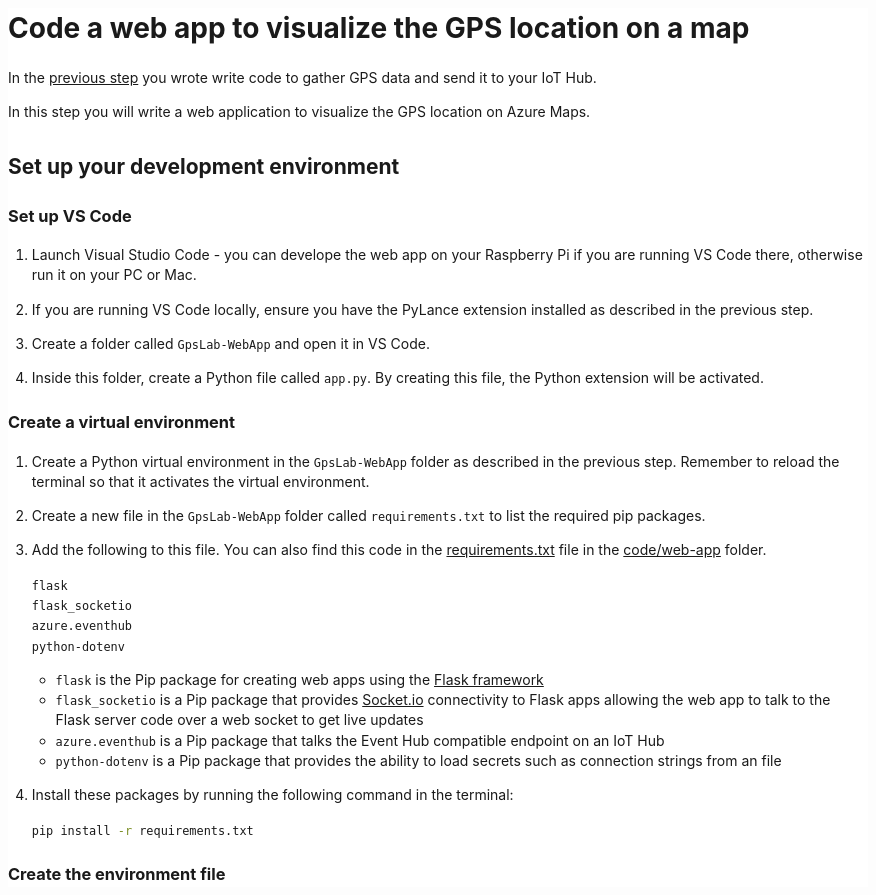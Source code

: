 # Code a web app to visualize the GPS location on a map

In the [previous step](./write-pi-code.md) you wrote write code to gather GPS data and send it to your IoT Hub.

In this step you will write a web application to visualize the GPS location on Azure Maps.

## Set up your development environment

### Set up VS Code

1. Launch Visual Studio Code - you can develope the web app on your Raspberry Pi if you are running VS Code there, otherwise run it on your PC or Mac.

1. If you are running VS Code locally, ensure you have the PyLance extension installed as described in the previous step.

1. Create a folder called `GpsLab-WebApp` and open it in VS Code.

1. Inside this folder, create a Python file called `app.py`. By creating this file, the Python extension will be activated.

### Create a virtual environment

1. Create a Python virtual environment in the `GpsLab-WebApp` folder as described in the previous step. Remember to reload the terminal so that it activates the virtual environment.

1. Create a new file in the `GpsLab-WebApp` folder called `requirements.txt` to list the required pip packages.

1. Add the following to this file. You can also find this code in the [requirements.txt](../code/web-app/requirements.txt) file in the [code/web-app](../code/web-app) folder.

    ```sh
    flask
    flask_socketio
    azure.eventhub
    python-dotenv
    ```

    * `flask` is the Pip package for creating web apps using the [Flask framework](https://flask.palletsprojects.com)
    * `flask_socketio` is a Pip package that provides [Socket.io](https://socket.io) connectivity to Flask apps allowing the web app to talk to the Flask server code over a web socket to get live updates
    * `azure.eventhub` is a Pip package that talks the Event Hub compatible endpoint on an IoT Hub
    * `python-dotenv` is a Pip package that provides the ability to load secrets such as connection strings from an file

1. Install these packages by running the following command in the terminal:

    ```sh
    pip install -r requirements.txt
    ```

### Create the environment file
